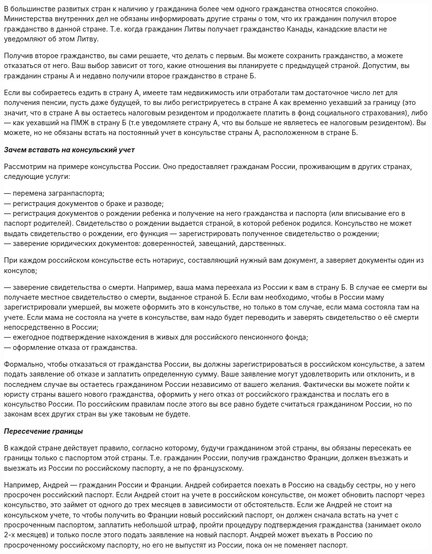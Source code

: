 В большинстве развитых стран к наличию у гражданина более чем одного гражданства относятся спокойно. Министерства внутренних дел не обязаны информировать другие страны о том, что их гражданин получил второе гражданство в данной стране. Т.е. когда гражданин Литвы получает гражданство Канады, канадские власти не уведомляют об этом Литву.

Получив второе гражданство, вы сами решаете, что делать с первым. Вы можете сохранить гражданство, а можете отказаться от него. Ваш выбор зависит от того, какие отношения вы планируете с предыдущей страной. Допустим, вы гражданин страны А и недавно получили второе гражданство в стране Б.

Если вы собираетесь ездить в страну А, имеете там недвижимость или отработали там достаточное число лет для получения пенсии, пусть даже будущей, то вы либо регистрируетесь в стране А как временно уехавший за границу (это значит, что в стране А вы остаетесь налоговым резидентом и продолжаете платить в фонд социального страхования), либо — как уехавший на ПМЖ в страну Б (т.е уведомляете страну А, что вы больше не являетесь ее налоговым резидентом). Вы можете, но не обязаны встать на постоянный учет в консульстве страны А, расположенном в стране Б.

_**Зачем вставать на консульский учет**_

Рассмотрим на примере консульства России. Оно предоставляет гражданам России, проживающим в других странах, следующие услуги:

— перемена загранпаспорта;  
— регистрация документов о браке и разводе;  
— регистрация документов о рождении ребенка и получение на него гражданства и паспорта (или вписывание его в паспорт родителей). Свидетельство о рождении выдается страной, в которой ребенок родился. Консульство не может выдать свидетельство о рождении, его функция — зарегистрировать полученное свидетельство о рождении;  
— заверение юридических документов: доверенностей, завещаний, дарственных.

При каждом российском консульстве есть нотариус, составляющий нужный вам документ, а заверяет документы один из консулов;

— заверение свидетельства о смерти. Например, ваша мама переехала из России к вам в страну Б. В случае ее смерти вы получаете местное свидетельство о смерти, выданное страной Б. Если вам необходимо, чтобы в России маму зарегистрировали умершей, вы можете оформить это в консульстве, но только в том случае, если мама состояла там на учете. Если мама не состояла на учете в консульстве, вам надо будет переводить и заверять свидетельство о её смерти непосредственно в России;  
— ежегодное подтверждение нахождения в живых для российского пенсионного фонда;  
— оформление отказа от гражданства.

Формально, чтобы отказаться от гражданства России, вы должны зарегистрироваться в российском консульстве, а затем подать заявление об отказе и заплатить определенную сумму. Ваше заявление могут удовлетворить или отклонить, и в последнем случае вы остаетесь гражданином России независимо от вашего желания. Фактически вы можете пойти к юристу страны вашего нового гражданства, оформить у него отказ от российского гражданства и послать его в консульство России. По российским правилам после этого вы все равно будете считаться гражданином России, но по законам всех других стран вы уже таковым не будете.

**_Пересечение границы_**

В каждой стране действует правило, согласно которому, будучи гражданином этой страны, вы обязаны пересекать ее границы только с паспортом этой страны. Т.е. гражданин России, получив гражданство Франции, должен въезжать и выезжать из России по российскому паспорту, а не по французскому. 

Например, Андрей — гражданин России и Франции. Андрей собирается поехать в Россию на свадьбу сестры, но у него просрочен российский паспорт. Если Андрей стоит на учете в российском консульстве, он может обновить паспорт через консульство, это займет от одного до трех месяцев в зависимости от обстоятельств. Если же Андрей не стоит на консульском учете, то чтобы получить во Франции новый российский паспорт, он должен сначала встать на учет с просроченным паспортом, заплатить небольшой штраф, пройти процедуру подтверждения гражданства (занимает около 2-х месяцев) и только после этого подать заявление на новый паспорт. Андрей может въехать в Россию по просроченному российскому паспорту, но его не выпустят из России, пока он не поменяет паспорт.
